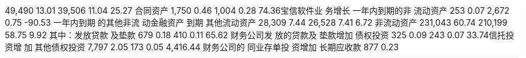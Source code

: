 49,490
13.01
39,506
11.04
25.27
合同资产
1,750
0.46
1,004
0.28
74.36宝信软件业
务增长
一年内到期的非
流动资产
253
0.07
2,672
0.75
-90.53
一年内到期
的其他非流
动金融资产
到期
其他流动资产
28,309
7.44
26,528
7.41
6.72
非流动资产
231,043
60.74
210,199
58.75
9.92
其中：发放贷款
及垫款
679
0.18
410
0.11
65.62
财务公司发
放的贷款及
垫款增加
债权投资
325
0.09
243
0.07
33.74信托投资增
加
其他债权投资
7,797
2.05
173
0.05
4,416.44
财务公司的
同业存单投
资增加
长期应收款
877
0.23